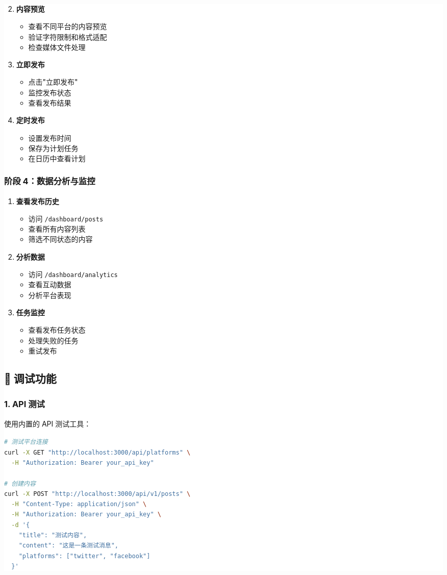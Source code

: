 2. **内容预览**
   - 查看不同平台的内容预览
   - 验证字符限制和格式适配
   - 检查媒体文件处理

3. **立即发布**
   - 点击"立即发布"
   - 监控发布状态
   - 查看发布结果

4. **定时发布**
   - 设置发布时间
   - 保存为计划任务
   - 在日历中查看计划

### 阶段 4：数据分析与监控

1. **查看发布历史**
   - 访问 `/dashboard/posts`
   - 查看所有内容列表
   - 筛选不同状态的内容

2. **分析数据**
   - 访问 `/dashboard/analytics`
   - 查看互动数据
   - 分析平台表现

3. **任务监控**
   - 查看发布任务状态
   - 处理失败的任务
   - 重试发布

## 🔧 调试功能

### 1. API 测试

使用内置的 API 测试工具：

```bash
# 测试平台连接
curl -X GET "http://localhost:3000/api/platforms" \
  -H "Authorization: Bearer your_api_key"

# 创建内容
curl -X POST "http://localhost:3000/api/v1/posts" \
  -H "Content-Type: application/json" \
  -H "Authorization: Bearer your_api_key" \
  -d '{
    "title": "测试内容",
    "content": "这是一条测试消息",
    "platforms": ["twitter", "facebook"]
  }'
```
